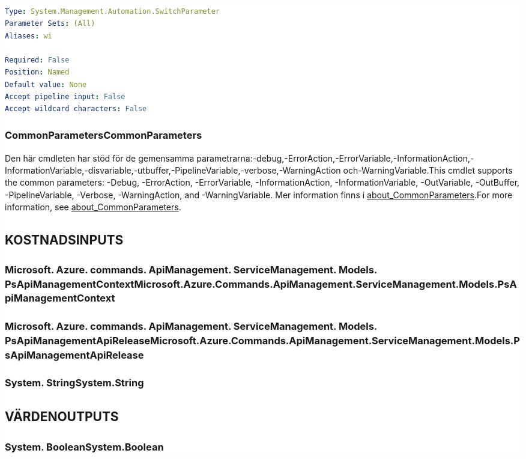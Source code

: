 ```yaml
Type: System.Management.Automation.SwitchParameter
Parameter Sets: (All)
Aliases: wi

Required: False
Position: Named
Default value: None
Accept pipeline input: False
Accept wildcard characters: False
```

### <span data-ttu-id="cc0b5-135">CommonParameters</span><span class="sxs-lookup"><span data-stu-id="cc0b5-135">CommonParameters</span></span>
<span data-ttu-id="cc0b5-136">Den här cmdleten har stöd för de gemensamma parametrarna:-debug,-ErrorAction,-ErrorVariable,-InformationAction,-InformationVariable,-disvariable,-utbuffer,-PipelineVariable,-verbose,-WarningAction och-WarningVariable.</span><span class="sxs-lookup"><span data-stu-id="cc0b5-136">This cmdlet supports the common parameters: -Debug, -ErrorAction, -ErrorVariable, -InformationAction, -InformationVariable, -OutVariable, -OutBuffer, -PipelineVariable, -Verbose, -WarningAction, and -WarningVariable.</span></span> <span data-ttu-id="cc0b5-137">Mer information finns i [about_CommonParameters](http://go.microsoft.com/fwlink/?LinkID=113216).</span><span class="sxs-lookup"><span data-stu-id="cc0b5-137">For more information, see [about_CommonParameters](http://go.microsoft.com/fwlink/?LinkID=113216).</span></span>

## <span data-ttu-id="cc0b5-138">KOSTNADS</span><span class="sxs-lookup"><span data-stu-id="cc0b5-138">INPUTS</span></span>

### <span data-ttu-id="cc0b5-139">Microsoft. Azure. commands. ApiManagement. ServiceManagement. Models. PsApiManagementContext</span><span class="sxs-lookup"><span data-stu-id="cc0b5-139">Microsoft.Azure.Commands.ApiManagement.ServiceManagement.Models.PsApiManagementContext</span></span>

### <span data-ttu-id="cc0b5-140">Microsoft. Azure. commands. ApiManagement. ServiceManagement. Models. PsApiManagementApiRelease</span><span class="sxs-lookup"><span data-stu-id="cc0b5-140">Microsoft.Azure.Commands.ApiManagement.ServiceManagement.Models.PsApiManagementApiRelease</span></span>

### <span data-ttu-id="cc0b5-141">System. String</span><span class="sxs-lookup"><span data-stu-id="cc0b5-141">System.String</span></span>

## <span data-ttu-id="cc0b5-142">VÄRDEN</span><span class="sxs-lookup"><span data-stu-id="cc0b5-142">OUTPUTS</span></span>

### <span data-ttu-id="cc0b5-143">System. Boolean</span><span class="sxs-lookup"><span data-stu-id="cc0b5-143">System.Boolean</span></span>
